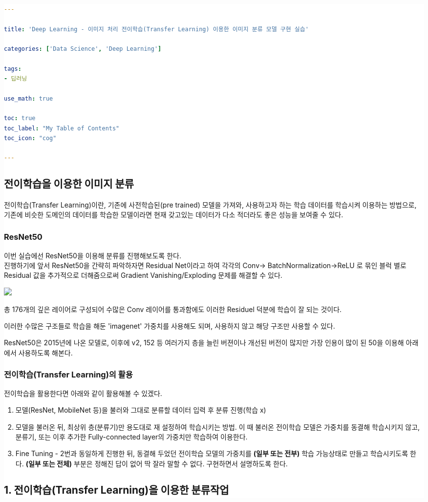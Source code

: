 ```yaml
---

title: 'Deep Learning - 이미지 처리 전이학습(Transfer Learning) 이용한 이미지 분류 모델 구현 실습'

categories: ['Data Science', 'Deep Learning']

tags: 
- 딥러닝

use_math: true

toc: true
toc_label: "My Table of Contents"
toc_icon: "cog"

---
```


## 전이학습을 이용한 이미지 분류

전이학습(Transfer Learning)이란, 기존에 사전학습된(pre trained) 모델을 가져와, 사용하고자 하는 학습 데이터를 학습시켜 이용하는 방법으로, 기존에 비슷한 도메인의 데이터를 학습한 모델이라면 현재 갖고있는 데이터가 다소 적더라도 좋은 성능을 보여줄 수 있다.  


### ResNet50

이번 실습에선 ResNet50을 이용해 분류를 진행해보도록 한다.   
진행하기에 앞서 ResNet50을 간략히 파악하자면 Residual Net이라고 하여 각각의 Conv-> BatchNormalization->ReLU 로 묶인 블럭 별로 Residual 값을 추가적으로 더해줌으로써 Gradient Vanishing/Exploding 문제를 해결할 수 있다.  

![](https://images.velog.io/images/dlskawns/post/63ffb6a7-131d-489b-af4d-beb3ae4bd0b6/image.png)

총 176개의 깊은 레이어로 구성되어 수많은 Conv 레이어를 통과함에도 이러한 Residuel 덕분에 학습이 잘 되는 것이다.  

이러한 수많은 구조들로 학습을 해둔 'imagenet' 가중치를 사용해도 되며, 사용하지 않고 해당 구조만 사용할 수 있다.  

ResNet50은 2015년에 나온 모델로, 이후에 v2, 152 등 여러가지 층을 늘린 버젼이나 개선된 버전이 많지만 가장 인용이 많이 된 50을 이용해 아래에서 사용하도록 해본다.   


### 전이학습(Transfer Learning)의 활용

전이학습을 활용한다면 아래와 같이 활용해볼 수 있겠다.  

1. 모델(ResNet, MobileNet 등)을 불러와 그대로 분류할 데이터 입력 후 분류 진행(학습 x)  

2. 모델을 불러온 뒤, 최상위 층(분류기)만 용도대로 재 설정하여 학습시키는 방법. 이 때 불러온 전이학습 모델은 가중치를 동결해 학습시키지 않고, 분류기, 또는 이후 추가한 Fully-connected layer의 가중치만 학습하여 이용한다.  

3. Fine Tuning - 2번과 동일하게 진행한 뒤, 동결해 두었던 전이학습 모델의 가중치를 **(일부 또는 전부)** 학습 가능상태로 만들고 학습시키도록 한다. **(일부 또는 전체)** 부분은 정해진 답이 없어 딱 잘라 말할 수 없다. 구현하면서 설명하도록 한다.  


## 1. 전이학습(Transfer Learning)을 이용한 분류작업
